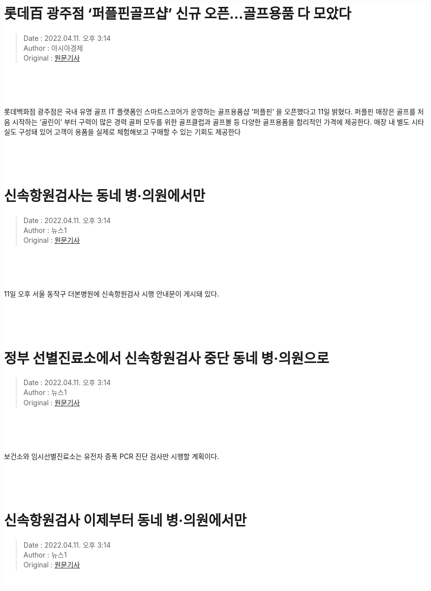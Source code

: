   
# 롯데百 광주점 ‘퍼플핀골프샵’ 신규 오픈…골프용품 다 모았다  
  
> Date : 2022.04.11. 오후 3:14  
> Author : 아시아경제  
> Original : [원문기사](https://news.naver.com/main/read.naver?mode=LSD&mid=sec&sid1=102&oid=277&aid=0005071979)  
<br/>  
  
<img alt="" src="https://imgnews.pstatic.net/image/277/2022/04/11/0005071979_001_20220411151502798.jpg?type=w647"/>  
<br/><br/>  
  
롯데백화점 광주점은 국내 유명 골프 IT 플랫폼인 스마트스코어가 운영하는 골프용품샵 ‘퍼플핀’ 을 오픈했다고 11일 밝혔다. 퍼플핀 매장은 골프를 처음 시작하는 ‘골린이’ 부터 구력이 많은 경력 골퍼 모두를 위한 골프클럽과 골프볼 등 다양한 골프용품을 합리적인 가격에 제공한다. 매장 내 별도 시타실도 구성돼 있어 고객이 용품을 실제로 체험해보고 구매할 수 있는 기회도 제공한다  
<br/><br/><br/>  

  
# 신속항원검사는 동네 병·의원에서만  
  
> Date : 2022.04.11. 오후 3:14  
> Author : 뉴스1  
> Original : [원문기사](https://news.naver.com/main/read.naver?mode=LSD&mid=sec&sid1=102&oid=421&aid=0006021966)  
<br/>  
  
<img alt="" src="https://imgnews.pstatic.net/image/421/2022/04/11/0006021966_001_20220411151504109.jpg?type=w647"/>  
<br/><br/>  
  
11일 오후 서울 동작구 더본병원에 신속항원검사 시행 안내문이 게시돼 있다.  
<br/><br/><br/>  

  
# 정부 선별진료소에서 신속항원검사 중단 동네 병·의원으로  
  
> Date : 2022.04.11. 오후 3:14  
> Author : 뉴스1  
> Original : [원문기사](https://news.naver.com/main/read.naver?mode=LSD&mid=sec&sid1=102&oid=421&aid=0006021967)  
<br/>  
  
<img alt="" src="https://imgnews.pstatic.net/image/421/2022/04/11/0006021967_001_20220411151505374.jpg?type=w647"/>  
<br/><br/>  
  
보건소와 임시선별진료소는 유전자 증폭 PCR 진단 검사만 시행할 계획이다.  
<br/><br/><br/>  

  
# 신속항원검사 이제부터 동네 병·의원에서만  
  
> Date : 2022.04.11. 오후 3:14  
> Author : 뉴스1  
> Original : [원문기사](https://news.naver.com/main/read.naver?mode=LSD&mid=sec&sid1=102&oid=421&aid=0006021965)  
<br/>  
  